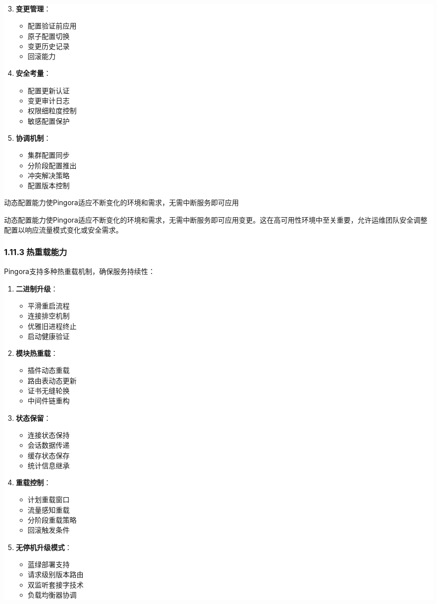 3. **变更管理**：
   - 配置验证前应用
   - 原子配置切换
   - 变更历史记录
   - 回滚能力

4. **安全考量**：
   - 配置更新认证
   - 变更审计日志
   - 权限细粒度控制
   - 敏感配置保护

5. **协调机制**：
   - 集群配置同步
   - 分阶段配置推出
   - 冲突解决策略
   - 配置版本控制

动态配置能力使Pingora适应不断变化的环境和需求，无需中断服务即可应用

动态配置能力使Pingora适应不断变化的环境和需求，无需中断服务即可应用变更。这在高可用性环境中至关重要，允许运维团队安全调整配置以响应流量模式变化或安全需求。

### 1.11.3 热重载能力

Pingora支持多种热重载机制，确保服务持续性：

1. **二进制升级**：
   - 平滑重启流程
   - 连接排空机制
   - 优雅旧进程终止
   - 启动健康验证

2. **模块热重载**：
   - 插件动态重载
   - 路由表动态更新
   - 证书无缝轮换
   - 中间件链重构

3. **状态保留**：
   - 连接状态保持
   - 会话数据传递
   - 缓存状态保存
   - 统计信息继承

4. **重载控制**：
   - 计划重载窗口
   - 流量感知重载
   - 分阶段重载策略
   - 回滚触发条件

5. **无停机升级模式**：
   - 蓝绿部署支持
   - 请求级别版本路由
   - 双监听套接字技术
   - 负载均衡器协调
